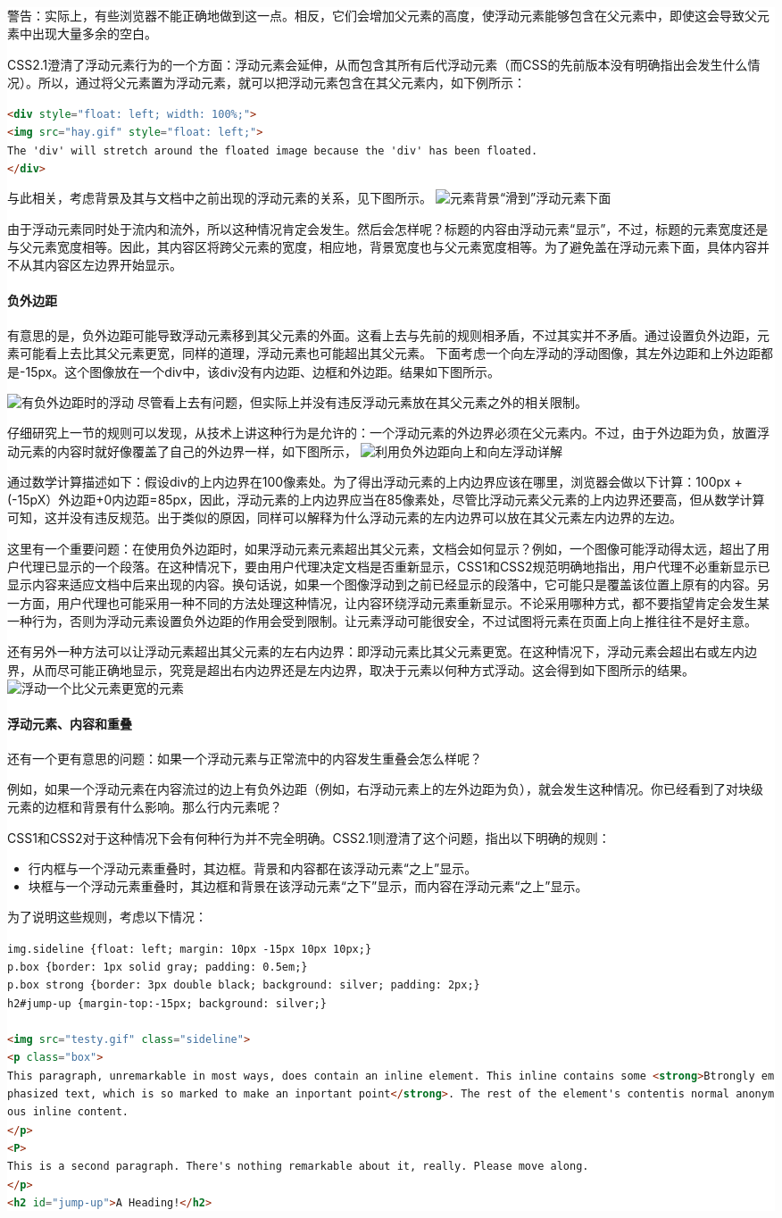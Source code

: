 警告：实际上，有些浏览器不能正确地做到这一点。相反，它们会增加父元素的高度，使浮动元素能够包含在父元素中，即使这会导致父元素中出现大量多余的空白。

CSS2.1澄清了浮动元素行为的一个方面：浮动元素会延伸，从而包含其所有后代浮动元素（而CSS的先前版本没有明确指出会发生什么情况）。所以，通过将父元素置为浮动元素，就可以把浮动元素包含在其父元素内，如下例所示：
```html
<div style="float: left; width: 100%;">
<img src="hay.gif" style="float: left;">
The 'div' will stretch around the floated image because the 'div' has been floated.
</div>
```

与此相关，考虑背景及其与文档中之前出现的浮动元素的关系，见下图所示。
![元素背景“滑到”浮动元素下面](15.png)

由于浮动元素同时处于流内和流外，所以这种情况肯定会发生。然后会怎样呢？标题的内容由浮动元素“显示”，不过，标题的元素宽度还是与父元素宽度相等。因此，其内容区将跨父元素的宽度，相应地，背景宽度也与父元素宽度相等。为了避免盖在浮动元素下面，具体内容并不从其内容区左边界开始显示。

#### 负外边距
有意思的是，负外边距可能导致浮动元素移到其父元素的外面。这看上去与先前的规则相矛盾，不过其实并不矛盾。通过设置负外边距，元素可能看上去比其父元素更宽，同样的道理，浮动元素也可能超出其父元素。
下面考虑一个向左浮动的浮动图像，其左外边距和上外边距都是-15px。这个图像放在一个div中，该div没有内边距、边框和外边距。结果如下图所示。

![有负外边距时的浮动](16.png)
尽管看上去有问题，但实际上并没有违反浮动元素放在其父元素之外的相关限制。

仔细研究上一节的规则可以发现，从技术上讲这种行为是允许的：一个浮动元素的外边界必须在父元素内。不过，由于外边距为负，放置浮动元素的内容时就好像覆盖了自己的外边界一样，如下图所示，
![利用负外边距向上和向左浮动详解](17.png)

通过数学计算描述如下：假设div的上内边界在100像素处。为了得出浮动元素的上内边界应该在哪里，浏览器会做以下计算：100px +(-15pX）外边距+0内边距=85px，因此，浮动元素的上内边界应当在85像素处，尽管比浮动元素父元素的上内边界还要高，但从数学计算可知，这并没有违反规范。出于类似的原因，同样可以解释为什么浮动元素的左内边界可以放在其父元素左内边界的左边。

这里有一个重要问题：在使用负外边距时，如果浮动元素元素超出其父元素，文档会如何显示？例如，一个图像可能浮动得太远，超出了用户代理已显示的一个段落。在这种情况下，要由用户代理决定文档是否重新显示，CSS1和CSS2规范明确地指出，用户代理不必重新显示已显示内容来适应文档中后来出现的内容。换句话说，如果一个图像浮动到之前已经显示的段落中，它可能只是覆盖该位置上原有的内容。另一方面，用户代理也可能采用一种不同的方法处理这种情况，让内容环绕浮动元素重新显示。不论采用哪种方式，都不要指望肯定会发生某一种行为，否则为浮动元素设置负外边距的作用会受到限制。让元素浮动可能很安全，不过试图将元素在页面上向上推往往不是好主意。

还有另外一种方法可以让浮动元素超出其父元素的左右内边界：即浮动元素比其父元素更宽。在这种情况下，浮动元素会超出右或左内边界，从而尽可能正确地显示，究竞是超出右内边界还是左内边界，取决于元素以何种方式浮动。这会得到如下图所示的结果。
![浮动一个比父元素更宽的元素](18.png)

#### 浮动元素、内容和重叠
还有一个更有意思的问题：如果一个浮动元素与正常流中的内容发生重叠会怎么样呢？

例如，如果一个浮动元素在内容流过的边上有负外边距（例如，右浮动元素上的左外边距为负），就会发生这种情况。你已经看到了对块级元素的边框和背景有什么影响。那么行内元素呢？

CSS1和CSS2对于这种情况下会有何种行为并不完全明确。CSS2.1则澄清了这个问题，指出以下明确的规则：
- 行内框与一个浮动元素重叠时，其边框。背景和内容都在该浮动元素“之上”显示。
- 块框与一个浮动元素重叠时，其边框和背景在该浮动元素“之下”显示，而内容在浮动元素“之上”显示。

为了说明这些规则，考虑以下情况：
```html
img.sideline {float: left; margin: 10px -15px 10px 10px;}
p.box {border: 1px solid gray; padding: 0.5em;}
p.box strong {border: 3px double black; background: silver; padding: 2px;}
h2#jump-up {margin-top:-15px; background: silver;}

<img src="testy.gif" class="sideline">
<p class="box">
This paragraph, unremarkable in most ways, does contain an inline element. This inline contains some <strong>Btrongly emphasized text, which is so marked to make an inportant point</strong>. The rest of the element's contentis normal anonymous inline content.
</p>
<P>
This is a second paragraph. There's nothing remarkable about it, really. Please move along.
</p>
<h2 id="jump-up">A Heading!</h2>
```
